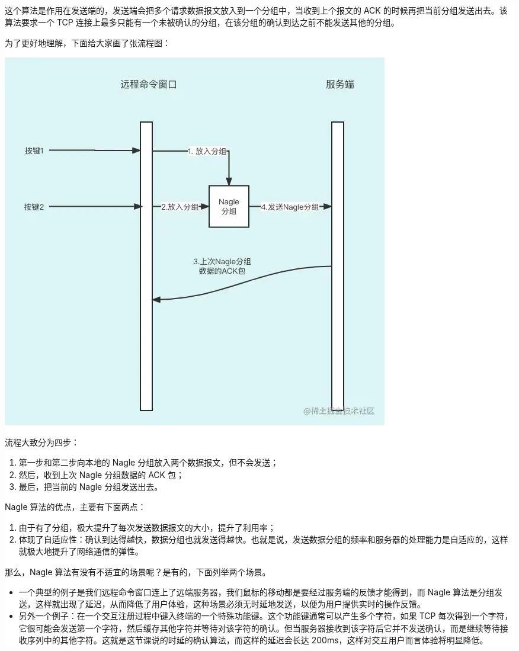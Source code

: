 这个算法是作用在发送端的，发送端会把多个请求数据报文放入到一个分组中，当收到上个报文的 ACK 的时候再把当前分组发送出去。该算法要求一个 TCP 连接上最多只能有一个未被确认的分组，在该分组的确认到达之前不能发送其他的分组。

为了更好地理解，下面给大家画了张流程图：

![Nagle算法.png](./assets/5184618e10ce44979c7260754545566dtplv-k3u1fbpfcp-zoom-in-crop-mark3024000.webp)

流程大致分为四步：

1. 第一步和第二步向本地的 Nagle 分组放入两个数据报文，但不会发送；
2. 然后，收到上次 Nagle 分组数据的 ACK 包；
3. 最后，把当前的 Nagle 分组发送出去。

Nagle 算法的优点，主要有下面两点：

1. 由于有了分组，极大提升了每次发送数据报文的大小，提升了利用率；
2. 体现了自适应性：确认到达得越快，数据分组也就发送得越快。也就是说，发送数据分组的频率和服务器的处理能力是自适应的，这样就极大地提升了网络通信的弹性。

那么，Nagle 算法有没有不适宜的场景呢？是有的，下面列举两个场景。

- 一个典型的例子是我们远程命令窗口连上了远端服务器，我们鼠标的移动都是要经过服务端的反馈才能得到，而 Nagle 算法是分组发送，这样就出现了延迟，从而降低了用户体验，这种场景必须无时延地发送，以便为用户提供实时的操作反馈。
- 另外一个例子：在一个交互注册过程中键入终端的一个特殊功能键。这个功能键通常可以产生多个字符，如果 TCP 每次得到一个字符，它很可能会发送第一个字符，然后缓存其他字符并等待对该字符的确认。但当服务器接收到该字符后它并不发送确认，而是继续等待接收序列中的其他字符。这就是这节课说的时延的确认算法，而这样的延迟会长达 200ms，这样对交互用户而言体验将明显降低。
